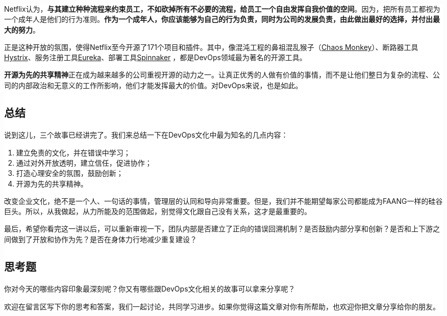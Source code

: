 Netflix认为，**与其建立种种流程来约束员工，不如砍掉所有不必要的流程，给员工一个自由发挥自我价值的空间**。因为，把所有员工都视为一个成年人是他们的行为准则。**作为一个成年人，你应该能够为自己的行为负责，同时为公司的发展负责，由此做出最好的选择，并付出最大的努力**。

正是这种开放的氛围，使得Netflix至今开源了171个项目和插件。其中，像混沌工程的鼻祖混乱猴子（[Chaos Monkey](https://github.com/Netflix/chaosmonkey)）、断路器工具[Hystrix](https://github.com/Netflix/Hystrix)、服务注册工具[Eureka](https://github.com/Netflix/eureka)、部署工具[Spinnaker](https://www.spinnaker.io/) ，都是DevOps领域最为著名的开源工具。

**开源为先的共享精神**正在成为越来越多的公司重视开源的动力之一。让真正优秀的人做有价值的事情，而不是让他们整日为复杂的流程、公司的内部政治和无意义的工作所影响，他们才能发挥最大的价值。对DevOps来说，也是如此。

## 总结

说到这儿，三个故事已经讲完了。我们来总结一下在DevOps文化中最为知名的几点内容：

1.  建立免责的文化，并在错误中学习；
2.  通过对外开放透明，建立信任，促进协作；
3.  打造心理安全的氛围，鼓励创新；
4.  开源为先的共享精神。

改变企业文化，绝不是一个人、一句话的事情，管理层的认同和导向非常重要。但是，我们并不能期望每家公司都能成为FAANG一样的硅谷巨头。所以，从我做起，从力所能及的范围做起，别觉得文化跟自己没有关系，这才是最重要的。

最后，希望你看完这一讲以后，可以重新审视一下，团队内部是否建立了正向的错误回溯机制？是否鼓励内部分享和创新？是否和上下游之间做到了开放和协作为先？是否在身体力行地减少重复建设？

## 思考题

你对今天的哪些内容印象最深刻呢？你又有哪些跟DevOps文化相关的故事可以拿来分享呢？

欢迎在留言区写下你的思考和答案，我们一起讨论，共同学习进步。如果你觉得这篇文章对你有所帮助，也欢迎你把文章分享给你的朋友。